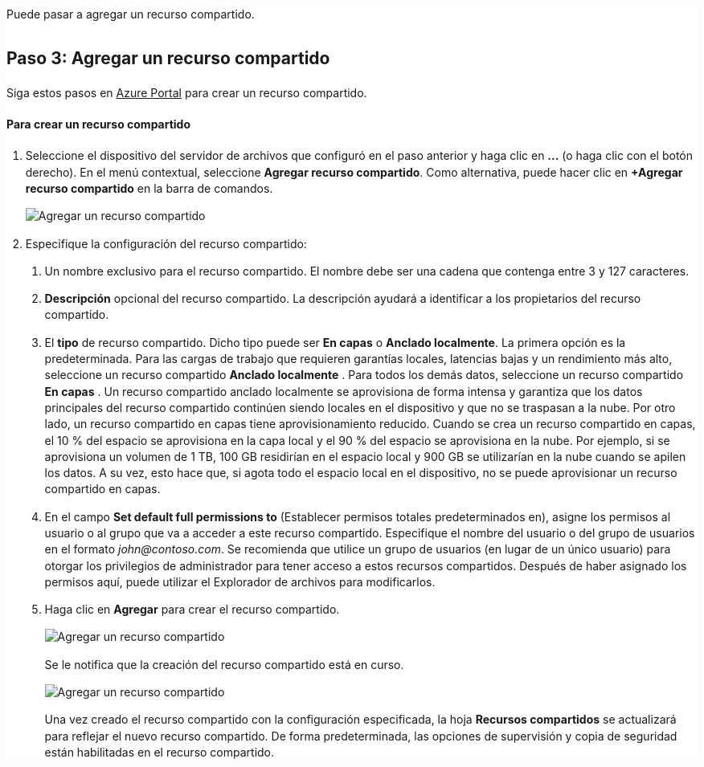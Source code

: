    Puede pasar a agregar un recurso compartido.

## <a name="step-3-add-a-share"></a>Paso 3: Agregar un recurso compartido
Siga estos pasos en [Azure Portal](https://portal.azure.com/) para crear un recurso compartido.

#### <a name="to-create-a-share"></a>Para crear un recurso compartido
1. Seleccione el dispositivo del servidor de archivos que configuró en el paso anterior y haga clic en **...** (o haga clic con el botón derecho). En el menú contextual, seleccione **Agregar recurso compartido**. Como alternativa, puede hacer clic en **+Agregar recurso compartido** en la barra de comandos.
   
   ![Agregar un recurso compartido](./media/storsimple-virtual-array-deploy3-fs-setup/deployfs15m.png)
2. Especifique la configuración del recurso compartido:

   1. Un nombre exclusivo para el recurso compartido. El nombre debe ser una cadena que contenga entre 3 y 127 caracteres.
    
   2. **Descripción** opcional del recurso compartido. La descripción ayudará a identificar a los propietarios del recurso compartido.
    
   3. El **tipo** de recurso compartido. Dicho tipo puede ser **En capas** o **Anclado localmente**. La primera opción es la predeterminada. Para las cargas de trabajo que requieren garantías locales, latencias bajas y un rendimiento más alto, seleccione un recurso compartido **Anclado localmente** . Para todos los demás datos, seleccione un recurso compartido **En capas** .
      Un recurso compartido anclado localmente se aprovisiona de forma intensa y garantiza que los datos principales del recurso compartido continúen siendo locales en el dispositivo y que no se traspasan a la nube. Por otro lado, un recurso compartido en capas tiene aprovisionamiento reducido. Cuando se crea un recurso compartido en capas, el 10 % del espacio se aprovisiona en la capa local y el 90 % del espacio se aprovisiona en la nube. Por ejemplo, si se aprovisiona un volumen de 1 TB, 100 GB residirían en el espacio local y 900 GB se utilizarían en la nube cuando se apilen los datos. A su vez, esto hace que, si agota todo el espacio local en el dispositivo, no se puede aprovisionar un recurso compartido en capas.
   
   4. En el campo **Set default full permissions to** (Establecer permisos totales predeterminados en), asigne los permisos al usuario o al grupo que va a acceder a este recurso compartido. Especifique el nombre del usuario o del grupo de usuarios en el formato *john\@contoso.com*. Se recomienda que utilice un grupo de usuarios (en lugar de un único usuario) para otorgar los privilegios de administrador para tener acceso a estos recursos compartidos. Después de haber asignado los permisos aquí, puede utilizar el Explorador de archivos para modificarlos.
   
   5. Haga clic en **Agregar** para crear el recurso compartido. 
    
       ![Agregar un recurso compartido](./media/storsimple-virtual-array-deploy3-fs-setup/deployfs18m.png)
   
       Se le notifica que la creación del recurso compartido está en curso.
   
       ![Agregar un recurso compartido](./media/storsimple-virtual-array-deploy3-fs-setup/deployfs19m.png)
   
      Una vez creado el recurso compartido con la configuración especificada, la hoja **Recursos compartidos** se actualizará para reflejar el nuevo recurso compartido. De forma predeterminada, las opciones de supervisión y copia de seguridad están habilitadas en el recurso compartido.
   